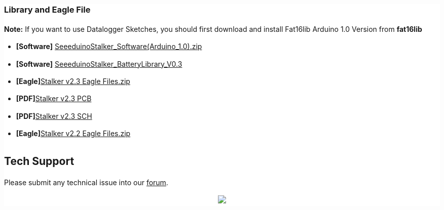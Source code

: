 ###  Library and Eagle File ###
**Note:** If you want to use Datalogger Sketches, you should first download and install Fat16lib Arduino 1.0 Version from **fat16lib**

- **[Software]** [SeeeduinoStalker_Software(Arduino_1.0).zip](https://github.com/SeeedDocument/Seeeduino_Stalker_v2.3/raw/master/res/SeeeduinoStalkerV2.1_Software-Arduino_1.0-.zip)

- **[Software]** [SeeeduinoStalker_BatteryLibrary_V0.3](https://drive.google.com/file/d/0B_woEJs7VW-hc2dBcUJfOVlDTk0/edit?usp=sharing)

- **[Eagle]**[Stalker v2.3 Eagle Files.zip](https://github.com/SeeedDocument/Seeeduino_Stalker_v2.3/raw/master/res/Stalker_v2.3_Eagle_Files.zip)

- **[PDF]**[Stalker v2.3 PCB](https://github.com/SeeedDocument/Seeeduino_Stalker_v2.3/raw/master/res/Stalker%20v2.3.pdf)

- **[PDF]**[Stalker v2.3 SCH](https://github.com/SeeedDocument/Seeeduino_Stalker_v2.3/raw/master/res/Stalker%20v2.3%20SCH.pdf)

- **[Eagle]**[Stalker v2.2 Eagle Files.zip](https://github.com/SeeedDocument/Seeeduino_Stalker_v2.3/raw/master/res/Stalker_v2.2_eagle.zip)

## Tech Support
Please submit any technical issue into our [forum](http://forum.seeedstudio.com/). <br /><p style="text-align:center"><a href="https://www.seeedstudio.com/act-4.html?utm_source=wiki&utm_medium=wikibanner&utm_campaign=newproducts" target="_blank"><img src="https://github.com/SeeedDocument/Wiki_Banner/raw/master/new_product.jpg" /></a></p>